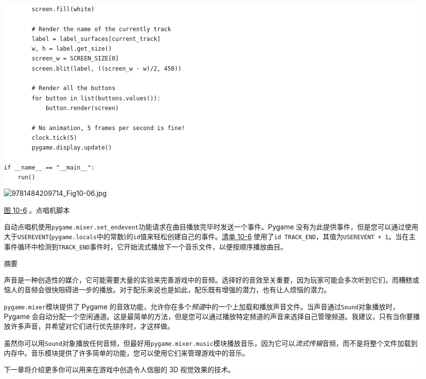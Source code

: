 ```
        screen.fill(white)

        # Render the name of the currently track
        label = label_surfaces[current_track]
        w, h = label.get_size()
        screen_w = SCREEN_SIZE[0]
        screen.blit(label, ((screen_w - w)/2, 450))

        # Render all the buttons
        for button in list(buttons.values()):
            button.render(screen)

        # No animation, 5 frames per second is fine!
        clock.tick(5)
        pygame.display.update()

if __name__ == "__main__":
    run()
```

![9781484209714_Fig10-06.jpg](../Images/image00371.jpeg)

[图 10-6](#_Fig6) 。点唱机脚本

自动点唱机使用`pygame.mixer.set_endevent`功能请求在曲目播放完毕时发送一个事件。Pygame 没有为此提供事件，但是您可以通过使用大于`USEREVENT`(`pygame.locals`中的常数)的`id`值来轻松创建自己的事件。[清单 10-6](#list6) 使用了`id TRACK_END`，其值为`USEREVENT + 1`。当在主事件循环中检测到`TRACK_END`事件时，它开始流式播放下一个音乐文件，以便按顺序播放曲目。

摘要

声音是一种创造性的媒介，它可能需要大量的实验来完善游戏中的音频。选择好的音效至关重要，因为玩家可能会多次听到它们，而糟糕或恼人的音频会很快阻碍进一步的播放。对于配乐来说也是如此，配乐既有增强的潜力，也有让人烦恼的潜力。

`pygame.mixer`模块提供了 Pygame 的音效功能，允许你在多个*频道*中的一个上加载和播放声音文件。当声音通过`Sound`对象播放时，Pygame 会自动分配一个空闲通道。这是最简单的方法，但是您可以通过播放特定频道的声音来选择自己管理频道。我建议，只有当你要播放许多声音，并希望对它们进行优先排序时，才这样做。

虽然你可以用`Sound`对象播放任何音频，但最好用`pygame.mixer.music`模块播放音乐，因为它可以*流式传输*音频，而不是将整个文件加载到内存中。音乐模块提供了许多简单的功能，您可以使用它们来管理游戏中的音乐。

下一章将介绍更多你可以用来在游戏中创造令人信服的 3D 视觉效果的技术。